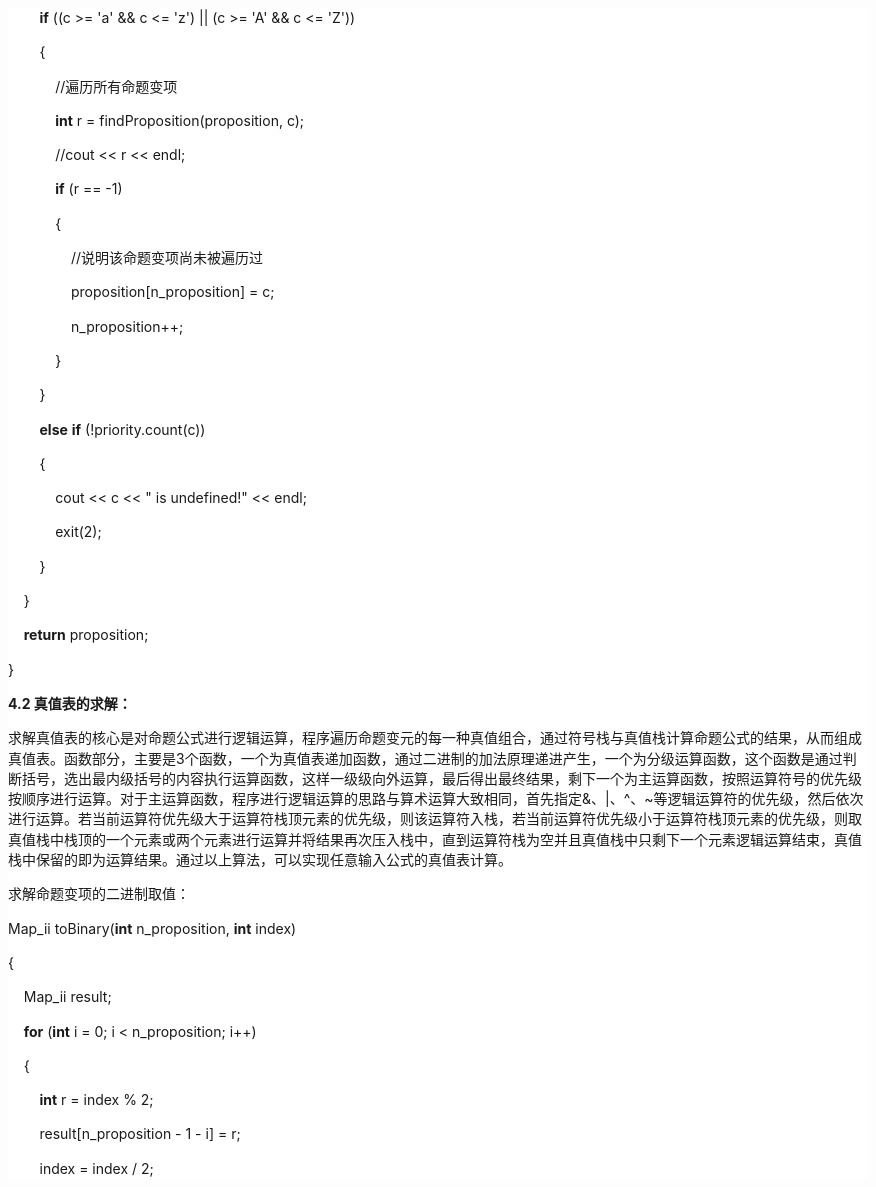        **if** ((c \>= \'a\' && c \<= \'z\') \|\| (c \>= \'A\' && c \<= \'Z\'))  

        {  

            //遍历所有命题变项  

            **int** r = findProposition(proposition, c);  

            //cout \<\< r \<\< endl;  

            **if** (r == -1)  

            {  

                //说明该命题变项尚未被遍历过  

                proposition\[n_proposition\] = c;  

                n_proposition++;  

            }  

        }  

        **else** **if** (!priority.count(c))  

        {  

            cout \<\< c \<\< \" is undefined!\" \<\< endl;  

            exit(2);  

        }  

    }  

    **return** proposition;  

}  

**4.2 真值表的求解：**

求解真值表的核心是对命题公式进行逻辑运算，程序遍历命题变元的每一种真值组合，通过符号栈与真值栈计算命题公式的结果，从而组成真值表。函数部分，主要是3个函数，一个为真值表递加函数，通过二进制的加法原理递进产生，一个为分级运算函数，这个函数是通过判断括号，选出最内级括号的内容执行运算函数，这样一级级向外运算，最后得出最终结果，剩下一个为主运算函数，按照运算符号的优先级按顺序进行运算。对于主运算函数，程序进行逻辑运算的思路与算术运算大致相同，首先指定&、\|、\^、\~等逻辑运算符的优先级，然后依次进行运算。若当前运算符优先级大于运算符栈顶元素的优先级，则该运算符入栈，若当前运算符优先级小于运算符栈顶元素的优先级，则取真值栈中栈顶的一个元素或两个元素进行运算并将结果再次压入栈中，直到运算符栈为空并且真值栈中只剩下一个元素逻辑运算结束，真值栈中保留的即为运算结果。通过以上算法，可以实现任意输入公式的真值表计算。

求解命题变项的二进制取值：

Map_ii toBinary(**int** n_proposition, **int** index)  

{  

    Map_ii result;  

    **for** (**int** i = 0; i \< n_proposition; i++)  

    {  

        **int** r = index % 2;  

        result\[n_proposition - 1 - i\] = r;  

        index = index / 2;  
